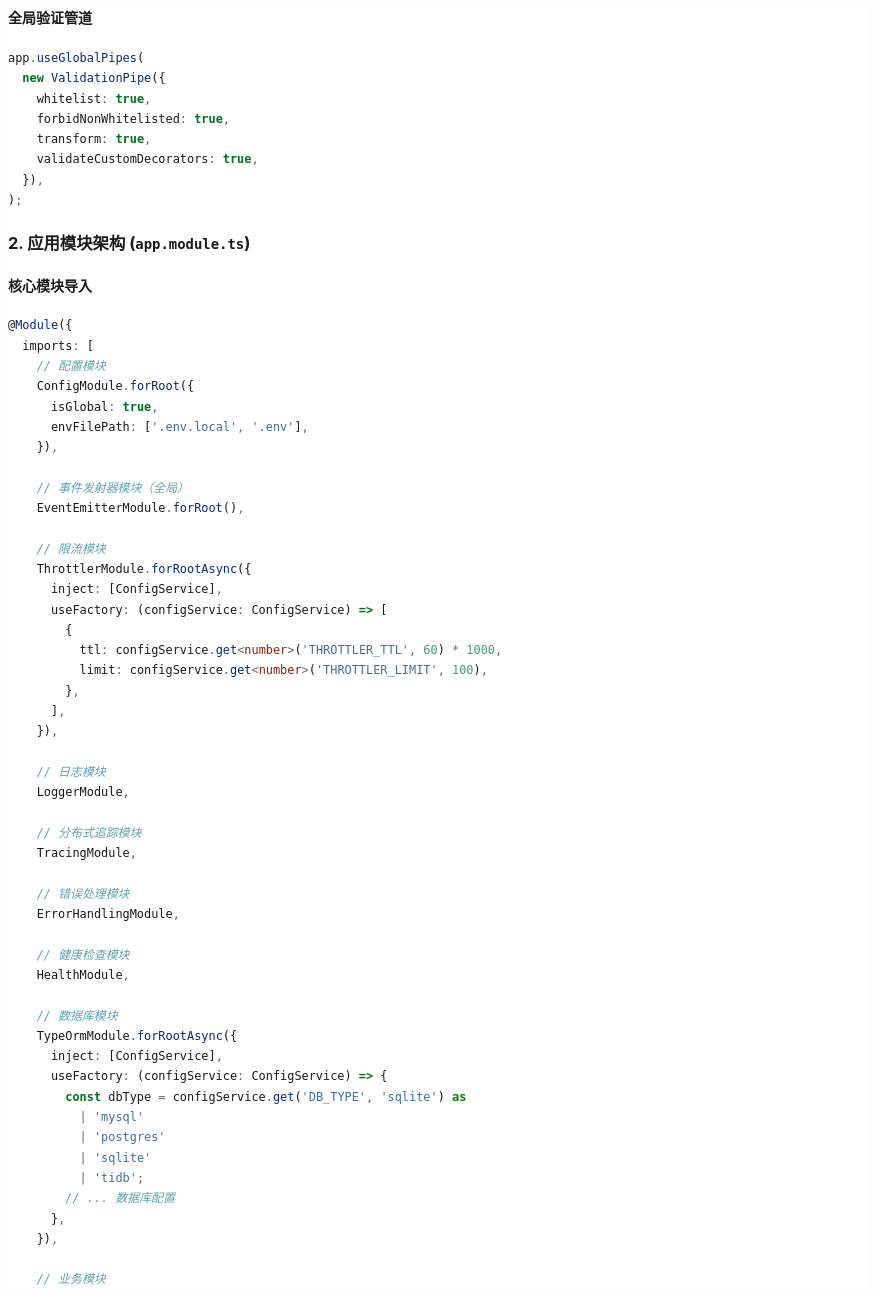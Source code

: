 #### 全局验证管道
```typescript
app.useGlobalPipes(
  new ValidationPipe({
    whitelist: true,
    forbidNonWhitelisted: true,
    transform: true,
    validateCustomDecorators: true,
  }),
);
```

### 2. 应用模块架构 (`app.module.ts`)

#### 核心模块导入
```typescript
@Module({
  imports: [
    // 配置模块
    ConfigModule.forRoot({
      isGlobal: true,
      envFilePath: ['.env.local', '.env'],
    }),

    // 事件发射器模块（全局）
    EventEmitterModule.forRoot(),

    // 限流模块
    ThrottlerModule.forRootAsync({
      inject: [ConfigService],
      useFactory: (configService: ConfigService) => [
        {
          ttl: configService.get<number>('THROTTLER_TTL', 60) * 1000,
          limit: configService.get<number>('THROTTLER_LIMIT', 100),
        },
      ],
    }),

    // 日志模块
    LoggerModule,

    // 分布式追踪模块
    TracingModule,

    // 错误处理模块
    ErrorHandlingModule,

    // 健康检查模块
    HealthModule,

    // 数据库模块
    TypeOrmModule.forRootAsync({
      inject: [ConfigService],
      useFactory: (configService: ConfigService) => {
        const dbType = configService.get('DB_TYPE', 'sqlite') as
          | 'mysql'
          | 'postgres'
          | 'sqlite'
          | 'tidb';
        // ... 数据库配置
      },
    }),

    // 业务模块
```